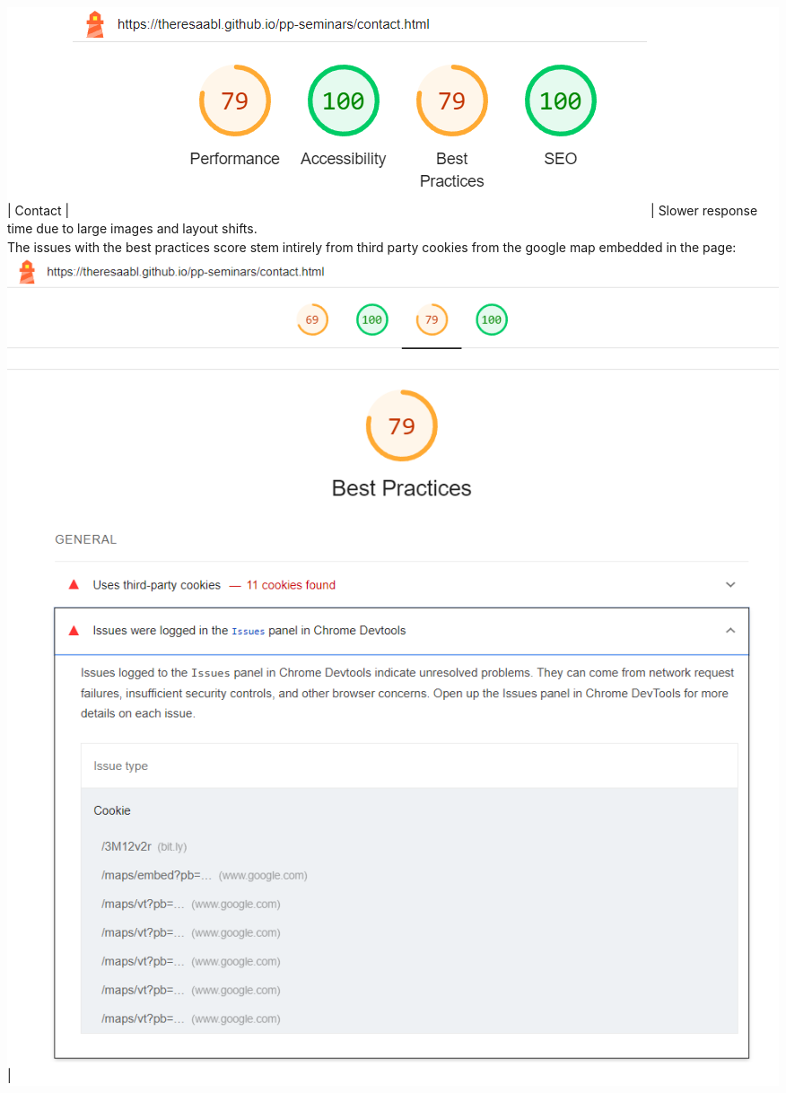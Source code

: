 | Contact | ![screenshot](documentation/lighthouse/lighthouse-contact-mobile.png) | Slower response time due to large images and layout shifts. <br> The issues with the best practices score stem intirely from third party cookies from the google map embedded in the page: <br> ![screenshot](documentation/lighthouse/lighthouse-contact-mobile-best-practices.png) |